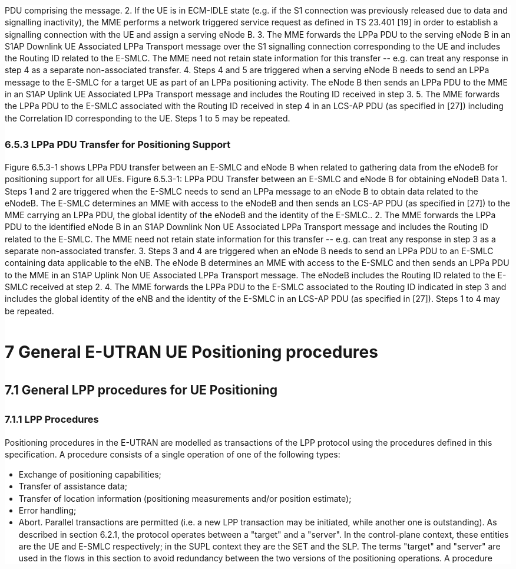 PDU comprising the message.
2\. If the UE is in ECM-IDLE state (e.g. if the S1 connection was previously
released due to data and signalling inactivity), the MME performs a network
triggered service request as defined in TS 23.401 [19] in order to establish a
signalling connection with the UE and assign a serving eNode B.
3\. The MME forwards the LPPa PDU to the serving eNode B in an S1AP Downlink
UE Associated LPPa Transport message over the S1 signalling connection
corresponding to the UE and includes the Routing ID related to the E-SMLC. The
MME need not retain state information for this transfer -- e.g. can treat any
response in step 4 as a separate non-associated transfer.
4\. Steps 4 and 5 are triggered when a serving eNode B needs to send an LPPa
message to the E-SMLC for a target UE as part of an LPPa positioning activity.
The eNode B then sends an LPPa PDU to the MME in an S1AP Uplink UE Associated
LPPa Transport message and includes the Routing ID received in step 3.
5\. The MME forwards the LPPa PDU to the E-SMLC associated with the Routing ID
received in step 4 in an LCS-AP PDU (as specified in [27]) including the
Correlation ID corresponding to the UE. Steps 1 to 5 may be repeated.
### 6.5.3 LPPa PDU Transfer for Positioning Support
Figure 6.5.3-1 shows LPPa PDU transfer between an E-SMLC and eNode B when
related to gathering data from the eNodeB for positioning support for all UEs.
Figure 6.5.3-1: LPPa PDU Transfer between an E-SMLC and eNode B for obtaining
eNodeB Data
1\. Steps 1 and 2 are triggered when the E-SMLC needs to send an LPPa message
to an eNode B to obtain data related to the eNodeB. The E-SMLC determines an
MME with access to the eNodeB and then sends an LCS-AP PDU (as specified in
[27]) to the MME carrying an LPPa PDU, the global identity of the eNodeB and
the identity of the E-SMLC..
2\. The MME forwards the LPPa PDU to the identified eNode B in an S1AP
Downlink Non UE Associated LPPa Transport message and includes the Routing ID
related to the E-SMLC. The MME need not retain state information for this
transfer -- e.g. can treat any response in step 3 as a separate non-associated
transfer.
3\. Steps 3 and 4 are triggered when an eNode B needs to send an LPPa PDU to
an E-SMLC containing data applicable to the eNB. The eNode B determines an MME
with access to the E-SMLC and then sends an LPPa PDU to the MME in an S1AP
Uplink Non UE Associated LPPa Transport message. The eNodeB includes the
Routing ID related to the E-SMLC received at step 2.
4\. The MME forwards the LPPa PDU to the E-SMLC associated to the Routing ID
indicated in step 3 and includes the global identity of the eNB and the
identity of the E-SMLC in an LCS-AP PDU (as specified in [27]). Steps 1 to 4
may be repeated.
# 7 General E-UTRAN UE Positioning procedures
## 7.1 General LPP procedures for UE Positioning
### 7.1.1 LPP Procedures
Positioning procedures in the E-UTRAN are modelled as transactions of the LPP
protocol using the procedures defined in this specification. A procedure
consists of a single operation of one of the following types:
  * Exchange of positioning capabilities;
  * Transfer of assistance data;
  * Transfer of location information (positioning measurements and/or position estimate);
  * Error handling;
  * Abort.
Parallel transactions are permitted (i.e. a new LPP transaction may be
initiated, while another one is outstanding).
As described in section 6.2.1, the protocol operates between a "target" and a
"server". In the control-plane context, these entities are the UE and E-SMLC
respectively; in the SUPL context they are the SET and the SLP. The terms
"target" and "server" are used in the flows in this section to avoid
redundancy between the two versions of the positioning operations. A procedure